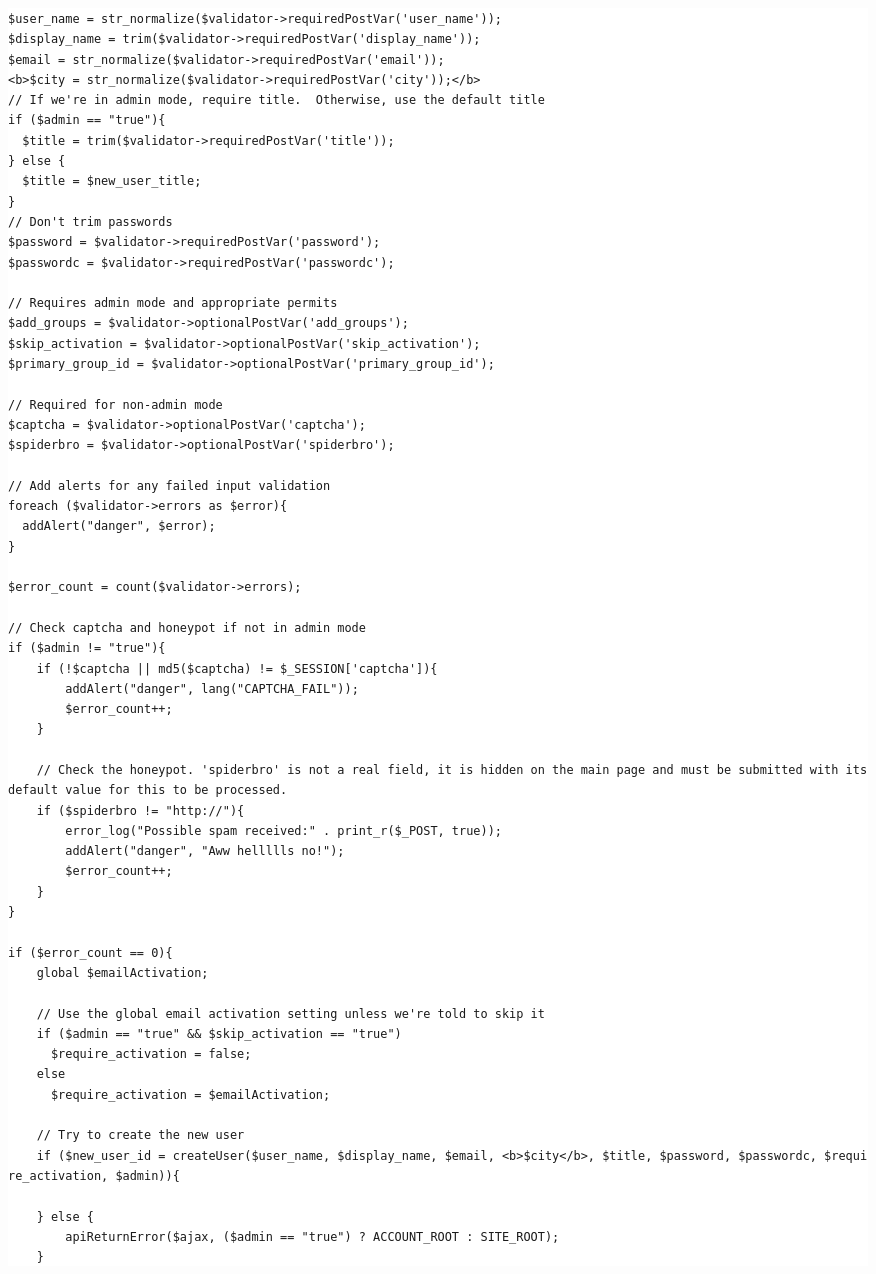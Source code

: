 ```
$user_name = str_normalize($validator->requiredPostVar('user_name'));
$display_name = trim($validator->requiredPostVar('display_name'));
$email = str_normalize($validator->requiredPostVar('email'));
<b>$city = str_normalize($validator->requiredPostVar('city'));</b>
// If we're in admin mode, require title.  Otherwise, use the default title
if ($admin == "true"){
  $title = trim($validator->requiredPostVar('title'));
} else {
  $title = $new_user_title;
}
// Don't trim passwords
$password = $validator->requiredPostVar('password');
$passwordc = $validator->requiredPostVar('passwordc');

// Requires admin mode and appropriate permits
$add_groups = $validator->optionalPostVar('add_groups');
$skip_activation = $validator->optionalPostVar('skip_activation');
$primary_group_id = $validator->optionalPostVar('primary_group_id');

// Required for non-admin mode
$captcha = $validator->optionalPostVar('captcha');
$spiderbro = $validator->optionalPostVar('spiderbro');

// Add alerts for any failed input validation
foreach ($validator->errors as $error){
  addAlert("danger", $error);
}

$error_count = count($validator->errors);

// Check captcha and honeypot if not in admin mode
if ($admin != "true"){
    if (!$captcha || md5($captcha) != $_SESSION['captcha']){
        addAlert("danger", lang("CAPTCHA_FAIL"));
        $error_count++;
    }
  
    // Check the honeypot. 'spiderbro' is not a real field, it is hidden on the main page and must be submitted with its default value for this to be processed.
    if ($spiderbro != "http://"){
        error_log("Possible spam received:" . print_r($_POST, true));
        addAlert("danger", "Aww hellllls no!");
        $error_count++;
    }     
}

if ($error_count == 0){
    global $emailActivation;

	// Use the global email activation setting unless we're told to skip it
	if ($admin == "true" && $skip_activation == "true")
	  $require_activation = false;
	else  
	  $require_activation = $emailActivation;
	
	// Try to create the new user
	if ($new_user_id = createUser($user_name, $display_name, $email, <b>$city</b>, $title, $password, $passwordc, $require_activation, $admin)){

	} else {
		apiReturnError($ajax, ($admin == "true") ? ACCOUNT_ROOT : SITE_ROOT);
	}
```